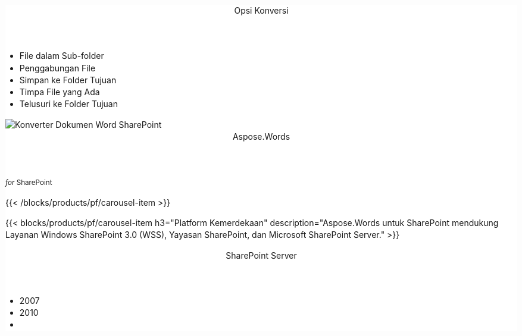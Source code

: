   <div class="d1-col d1-right">
   <header>
    <i class="fa fa-refresh">
    </i>
    Opsi Konversi
   </header>
   <ul>
    <li>
     File dalam Sub-folder
    </li>
    <li>
     Penggabungan File
    </li>
    <li>
     Simpan ke Folder Tujuan
    </li>
    <li>
     Timpa File yang Ada
    </li>
    <li>
     Telusuri ke Folder Tujuan
    </li>
   </ul>
  </div>
  
 </div>
 
 <div class="d1-logo">
  <img width="70" height="75" alt="Konverter Dokumen Word SharePoint" class="lazyloaded" src="https://www.aspose.cloud/templates/aspose/img/products/words/aspose_words-for-sharepoint.svg"/>
  <header>
   Aspose.Words
  </header>
  <footer>
   <small>
    <em>
     for
    </em>
    SharePoint
   </small>
  </footer>
 </div>
 
</div>

{{< /blocks/products/pf/carousel-item >}}

{{< blocks/products/pf/carousel-item h3="Platform Kemerdekaan" description="Aspose.Words untuk SharePoint mendukung Layanan Windows SharePoint 3.0 (WSS), Yayasan SharePoint, dan Microsoft SharePoint Server." >}}
<div class="diagram1 d1-sharepoint">
 <div class="d1-row">
  <div class="d1-col d1-left">
   <header style="padding-left: 0px;">
    <i class="fa fa-cubes">
    </i>
    SharePoint Server
   </header>
   <ul>
    <li>
     2007
    </li>
    <li>
     2010
    </li>
    <li>